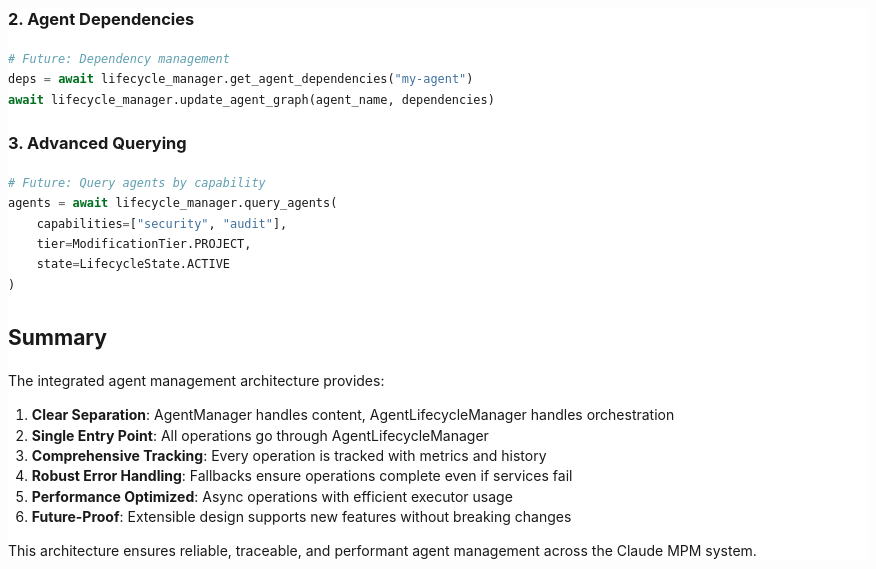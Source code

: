 ### 2. Agent Dependencies

```python
# Future: Dependency management
deps = await lifecycle_manager.get_agent_dependencies("my-agent")
await lifecycle_manager.update_agent_graph(agent_name, dependencies)
```

### 3. Advanced Querying

```python
# Future: Query agents by capability
agents = await lifecycle_manager.query_agents(
    capabilities=["security", "audit"],
    tier=ModificationTier.PROJECT,
    state=LifecycleState.ACTIVE
)
```

## Summary

The integrated agent management architecture provides:

1. **Clear Separation**: AgentManager handles content, AgentLifecycleManager handles orchestration
2. **Single Entry Point**: All operations go through AgentLifecycleManager
3. **Comprehensive Tracking**: Every operation is tracked with metrics and history
4. **Robust Error Handling**: Fallbacks ensure operations complete even if services fail
5. **Performance Optimized**: Async operations with efficient executor usage
6. **Future-Proof**: Extensible design supports new features without breaking changes

This architecture ensures reliable, traceable, and performant agent management across the Claude MPM system.
